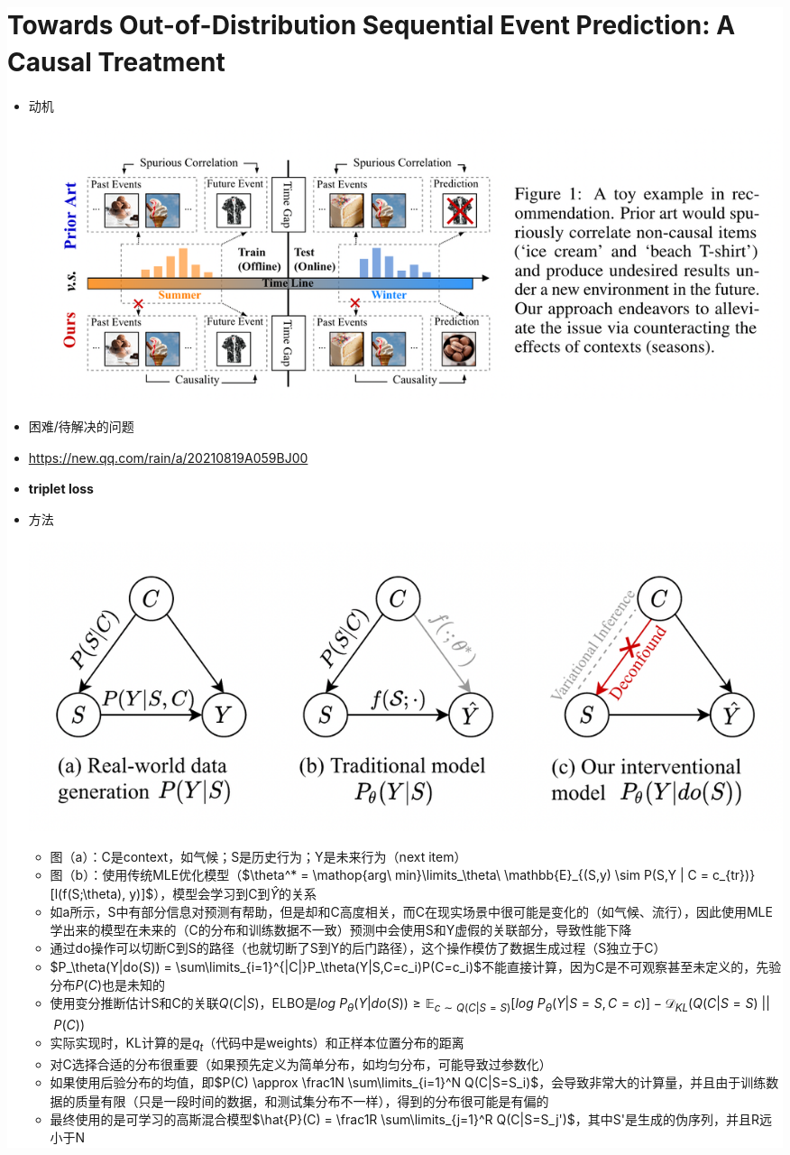 # Towards Out-of-Distribution Sequential Event Prediction: A Causal Treatment

- 动机

  ![](./imgs/CaseQ_example.png)

- 困难/待解决的问题

- https://new.qq.com/rain/a/20210819A059BJ00

- **triplet loss**

- 方法

  ![](./imgs/CaseQ_fig2.png)

  - 图（a）：C是context，如气候；S是历史行为；Y是未来行为（next item）
  - 图（b）：使用传统MLE优化模型（$\theta^* = \mathop{arg\ min}\limits_\theta\ \mathbb{E}_{(S,y) \sim P(S,Y | C = c_{tr})}[l(f(S;\theta), y)]$），模型会学习到C到$\hat{Y}$的关系
  - 如a所示，S中有部分信息对预测有帮助，但是却和C高度相关，而C在现实场景中很可能是变化的（如气候、流行），因此使用MLE学出来的模型在未来的（C的分布和训练数据不一致）预测中会使用S和Y虚假的关联部分，导致性能下降
  - 通过do操作可以切断C到S的路径（也就切断了S到Y的后门路径），这个操作模仿了数据生成过程（S独立于C）
  - $P_\theta(Y|do(S)) = \sum\limits_{i=1}^{|C|}P_\theta(Y|S,C=c_i)P(C=c_i)$不能直接计算，因为C是不可观察甚至未定义的，先验分布$P(C)$也是未知的
  - 使用变分推断估计S和C的关联$Q(C|S)$，ELBO是$log\ P_\theta(Y|do(S)) \ge \mathbb{E}_{c \sim Q(C|S=S)}[log\ P_\theta(Y|S=S,C=c)]-\mathcal{D}_{KL}(Q(C|S=S)\ ||\ P(C))$
  - 实际实现时，KL计算的是$q_t$（代码中是weights）和正样本位置分布的距离
  - 对C选择合适的分布很重要（如果预先定义为简单分布，如均匀分布，可能导致过参数化）
  - 如果使用后验分布的均值，即$P(C) \approx \frac1N \sum\limits_{i=1}^N Q(C|S=S_i)$，会导致非常大的计算量，并且由于训练数据的质量有限（只是一段时间的数据，和测试集分布不一样），得到的分布很可能是有偏的
  - 最终使用的是可学习的高斯混合模型$\hat{P}(C) = \frac1R \sum\limits_{j=1}^R Q(C|S=S_j')$，其中S'是生成的伪序列，并且R远小于N
